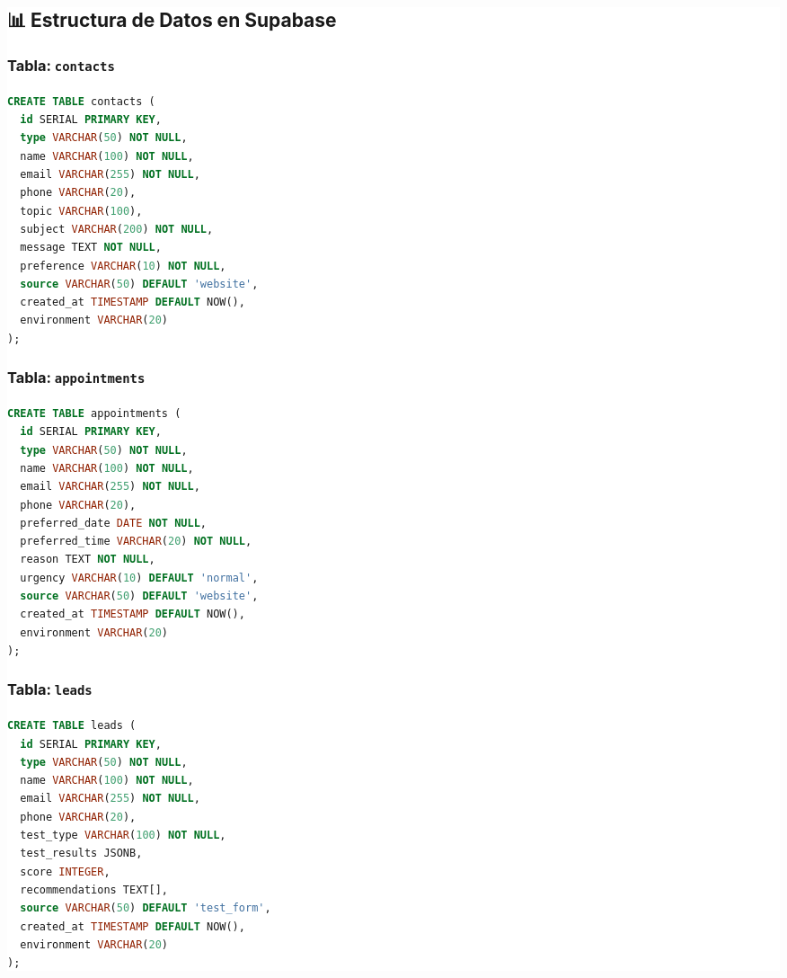 ## 📊 Estructura de Datos en Supabase

### Tabla: `contacts`
```sql
CREATE TABLE contacts (
  id SERIAL PRIMARY KEY,
  type VARCHAR(50) NOT NULL,
  name VARCHAR(100) NOT NULL,
  email VARCHAR(255) NOT NULL,
  phone VARCHAR(20),
  topic VARCHAR(100),
  subject VARCHAR(200) NOT NULL,
  message TEXT NOT NULL,
  preference VARCHAR(10) NOT NULL,
  source VARCHAR(50) DEFAULT 'website',
  created_at TIMESTAMP DEFAULT NOW(),
  environment VARCHAR(20)
);
```

### Tabla: `appointments`
```sql
CREATE TABLE appointments (
  id SERIAL PRIMARY KEY,
  type VARCHAR(50) NOT NULL,
  name VARCHAR(100) NOT NULL,
  email VARCHAR(255) NOT NULL,
  phone VARCHAR(20),
  preferred_date DATE NOT NULL,
  preferred_time VARCHAR(20) NOT NULL,
  reason TEXT NOT NULL,
  urgency VARCHAR(10) DEFAULT 'normal',
  source VARCHAR(50) DEFAULT 'website',
  created_at TIMESTAMP DEFAULT NOW(),
  environment VARCHAR(20)
);
```

### Tabla: `leads`
```sql
CREATE TABLE leads (
  id SERIAL PRIMARY KEY,
  type VARCHAR(50) NOT NULL,
  name VARCHAR(100) NOT NULL,
  email VARCHAR(255) NOT NULL,
  phone VARCHAR(20),
  test_type VARCHAR(100) NOT NULL,
  test_results JSONB,
  score INTEGER,
  recommendations TEXT[],
  source VARCHAR(50) DEFAULT 'test_form',
  created_at TIMESTAMP DEFAULT NOW(),
  environment VARCHAR(20)
);
```
